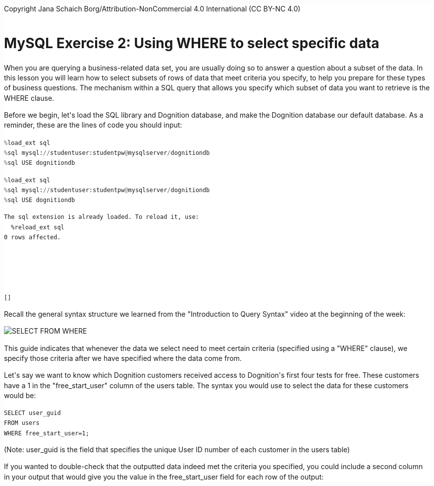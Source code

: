
Copyright Jana Schaich Borg/Attribution-NonCommercial 4.0 International (CC BY-NC 4.0)

# MySQL Exercise 2: Using WHERE to select specific data

When you are querying a business-related data set, you are usually doing so to answer a question about a subset of the data.  In this lesson you will learn how to select subsets of rows of data that meet criteria you specify, to help you prepare for these types of business questions.  The mechanism within a SQL query that allows you specify which subset of data you want to retrieve is the WHERE clause.

Before we begin, let's load the SQL library and Dognition database, and make the Dognition database our default database.  As a reminder, these are the lines of code you should input:

```python
%load_ext sql
%sql mysql://studentuser:studentpw@mysqlserver/dognitiondb
%sql USE dognitiondb
```


```python
%load_ext sql
%sql mysql://studentuser:studentpw@mysqlserver/dognitiondb
%sql USE dognitiondb
```

    The sql extension is already loaded. To reload it, use:
      %reload_ext sql
    0 rows affected.





    []



Recall the general syntax structure we learned from the "Introduction to Query Syntax" video at the beginning of the week:

<img src="https://duke.box.com/shared/static/vnnubyrx8r46me7fmw1ayhcd8wn16wf8.jpg" width=400 alt="SELECT FROM WHERE" />

This guide indicates that whenever the data we select need to meet certain criteria (specified using a "WHERE" clause), we specify those criteria after we have specified where the data come from.   

Let's say we want to know which Dognition customers received access to Dognition's first four tests for free.  These customers have a 1 in the "free_start_user" column of the users table.  The syntax you would use to select the data for these customers would be:

```mySQL
SELECT user_guid
FROM users
WHERE free_start_user=1;
```
(Note: user_guid is the field that specifies the unique User ID number of each customer in the users table)

If you wanted to double-check that the outputted data indeed met the criteria you specified, you could include a second column in your output that would give you the value in the free_start_user field for each row of the output: 
